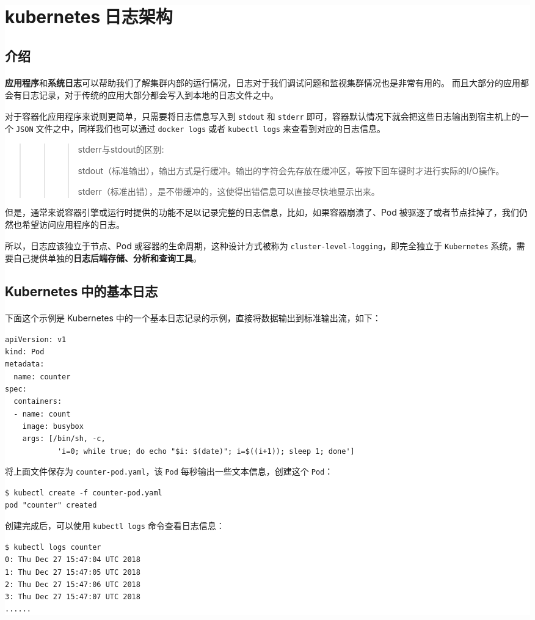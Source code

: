 # kubernetes 日志架构

## 介绍

**应用程序**和**系统日志**可以帮助我们了解集群内部的运行情况，日志对于我们调试问题和监视集群情况也是非常有用的。 而且大部分的应用都会有日志记录，对于传统的应用大部分都会写入到本地的日志文件之中。

对于容器化应用程序来说则更简单，只需要将日志信息写入到 `stdout` 和 `stderr` 即可，容器默认情况下就会把这些日志输出到宿主机上的一个 `JSON` 文件之中，同样我们也可以通过 `docker logs` 或者 `kubectl logs` 来查看到对应的日志信息。


>>> stderr与stdout的区别: 
>>> 
>>> stdout（标准输出），输出方式是行缓冲。输出的字符会先存放在缓冲区，等按下回车键时才进行实际的I/O操作。
>>> 
>>> stderr（标准出错），是不带缓冲的，这使得出错信息可以直接尽快地显示出来。


但是，通常来说容器引擎或运行时提供的功能不足以记录完整的日志信息，比如，如果容器崩溃了、Pod 被驱逐了或者节点挂掉了，我们仍然也希望访问应用程序的日志。

所以，日志应该独立于节点、Pod 或容器的生命周期，这种设计方式被称为 `cluster-level-logging`，即完全独立于 `Kubernetes` 系统，需要自己提供单独的**日志后端存储、分析和查询工具**。

## Kubernetes 中的基本日志

下面这个示例是 Kubernetes 中的一个基本日志记录的示例，直接将数据输出到标准输出流，如下：

```
apiVersion: v1
kind: Pod
metadata:
  name: counter
spec:
  containers:
  - name: count
    image: busybox
    args: [/bin/sh, -c,
            'i=0; while true; do echo "$i: $(date)"; i=$((i+1)); sleep 1; done']
```

将上面文件保存为 `counter-pod.yaml`，该 `Pod` 每秒输出一些文本信息，创建这个 `Pod`：

```
$ kubectl create -f counter-pod.yaml
pod "counter" created
```

创建完成后，可以使用 `kubectl logs` 命令查看日志信息：

```
$ kubectl logs counter
0: Thu Dec 27 15:47:04 UTC 2018
1: Thu Dec 27 15:47:05 UTC 2018
2: Thu Dec 27 15:47:06 UTC 2018
3: Thu Dec 27 15:47:07 UTC 2018
......
```
